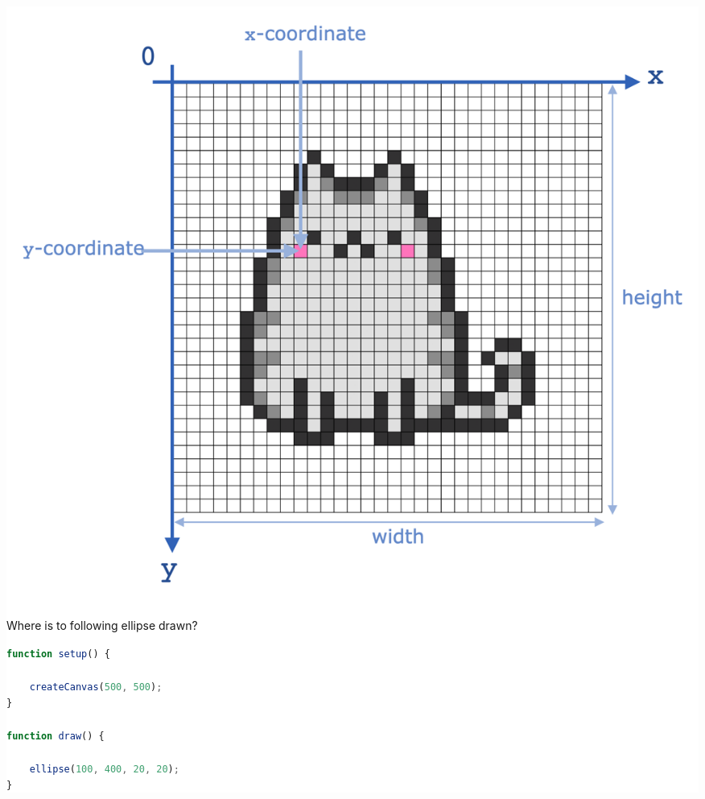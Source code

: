 ![ch01_12](img/03/ch01_12.png)

Where is to following ellipse drawn?

```js
function setup() {

    createCanvas(500, 500);
}

function draw() {

    ellipse(100, 400, 20, 20);
}
```
